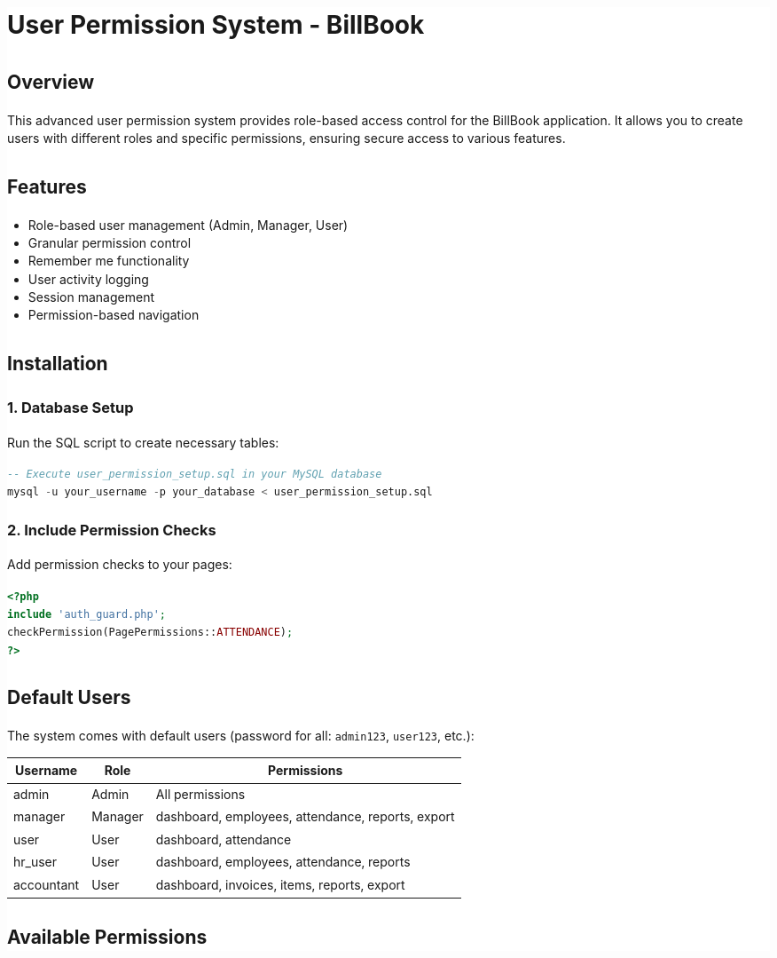 # User Permission System - BillBook

## Overview
This advanced user permission system provides role-based access control for the BillBook application. It allows you to create users with different roles and specific permissions, ensuring secure access to various features.

## Features
- Role-based user management (Admin, Manager, User)
- Granular permission control
- Remember me functionality
- User activity logging
- Session management
- Permission-based navigation

## Installation

### 1. Database Setup
Run the SQL script to create necessary tables:
```sql
-- Execute user_permission_setup.sql in your MySQL database
mysql -u your_username -p your_database < user_permission_setup.sql
```

### 2. Include Permission Checks
Add permission checks to your pages:
```php
<?php
include 'auth_guard.php';
checkPermission(PagePermissions::ATTENDANCE);
?>
```

## Default Users
The system comes with default users (password for all: `admin123`, `user123`, etc.):

| Username | Role | Permissions |
|----------|------|-------------|
| admin | Admin | All permissions |
| manager | Manager | dashboard, employees, attendance, reports, export |
| user | User | dashboard, attendance |
| hr_user | User | dashboard, employees, attendance, reports |
| accountant | User | dashboard, invoices, items, reports, export |

## Available Permissions
